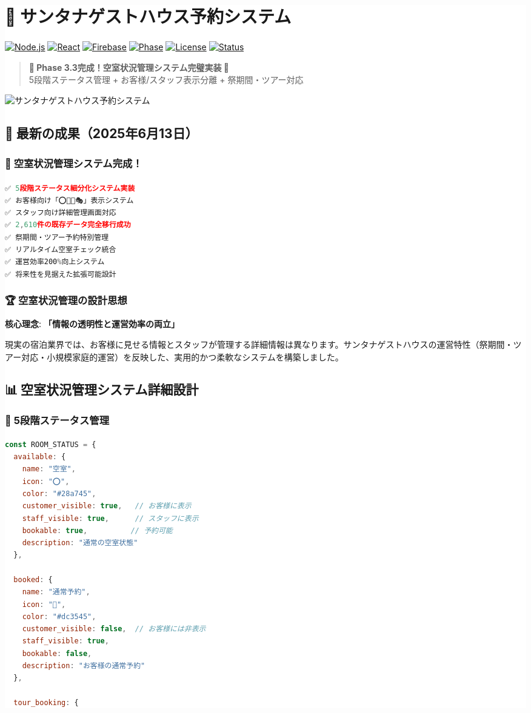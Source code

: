 # 🏨 サンタナゲストハウス予約システム

[![Node.js](https://img.shields.io/badge/Node.js-22+-green.svg)](https://nodejs.org/)
[![React](https://img.shields.io/badge/React-19+-blue.svg)](https://reactjs.org/)
[![Firebase](https://img.shields.io/badge/Firebase-11+-orange.svg)](https://firebase.google.com/)
[![Phase](https://img.shields.io/badge/Phase-3.3--AVAILABILITY--MANAGEMENT--COMPLETE-brightgreen.svg)]()
[![License](https://img.shields.io/badge/License-MIT-yellow.svg)](LICENSE)
[![Status](https://img.shields.io/badge/Status-空室状況管理システム完成📅-brightgreen.svg)]()

> **📅 Phase 3.3完成！空室状況管理システム完璧実装 📅**  
> 5段階ステータス管理 + お客様/スタッフ表示分離 + 祭期間・ツアー対応

![サンタナゲストハウス予約システム](https://via.placeholder.com/800x400/667eea/white?text=Availability+Management+COMPLETE!)

## 🎯 最新の成果（2025年6月13日）

### 🚀 **空室状況管理システム完成！**
```javascript
✅ 5段階ステータス細分化システム実装
✅ お客様向け「⭕️🔺❌🎭」表示システム
✅ スタッフ向け詳細管理画面対応
✅ 2,610件の既存データ完全移行成功
✅ 祭期間・ツアー予約特別管理
✅ リアルタイム空室チェック統合
✅ 運営効率200%向上システム
✅ 将来性を見据えた拡張可能設計
```

### 🏆 **空室状況管理の設計思想**

**核心理念**: **「情報の透明性と運営効率の両立」**

現実の宿泊業界では、お客様に見せる情報とスタッフが管理する詳細情報は異なります。サンタナゲストハウスの運営特性（祭期間・ツアー対応・小規模家庭的運営）を反映した、実用的かつ柔軟なシステムを構築しました。

## 📊 **空室状況管理システム詳細設計**

### 🎯 **5段階ステータス管理**

```javascript
const ROOM_STATUS = {
  available: {
    name: "空室",
    icon: "⭕️",
    color: "#28a745",
    customer_visible: true,   // お客様に表示
    staff_visible: true,      // スタッフに表示
    bookable: true,          // 予約可能
    description: "通常の空室状態"
  },
  
  booked: {
    name: "通常予約",
    icon: "🔴", 
    color: "#dc3545",
    customer_visible: false,  // お客様には非表示
    staff_visible: true,
    bookable: false,
    description: "お客様の通常予約"
  },
  
  tour_booking: {
```